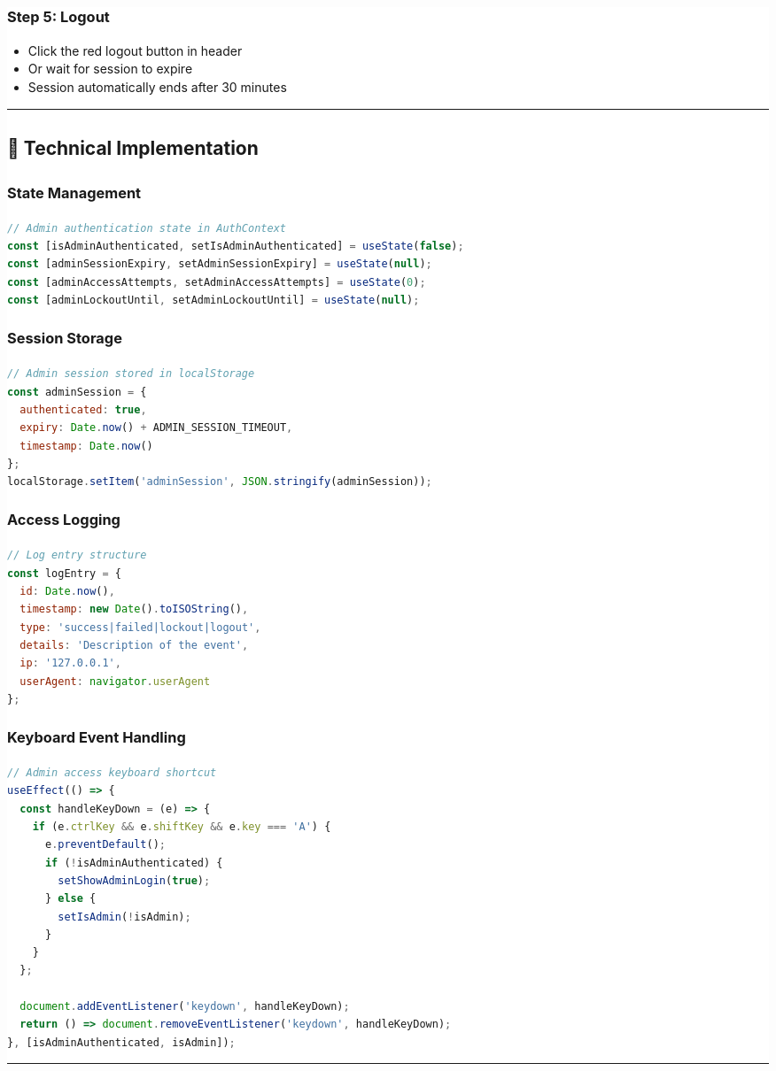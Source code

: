 ### Step 5: Logout
- Click the red logout button in header
- Or wait for session to expire
- Session automatically ends after 30 minutes

---

## 🔧 Technical Implementation

### State Management
```javascript
// Admin authentication state in AuthContext
const [isAdminAuthenticated, setIsAdminAuthenticated] = useState(false);
const [adminSessionExpiry, setAdminSessionExpiry] = useState(null);
const [adminAccessAttempts, setAdminAccessAttempts] = useState(0);
const [adminLockoutUntil, setAdminLockoutUntil] = useState(null);
```

### Session Storage
```javascript
// Admin session stored in localStorage
const adminSession = {
  authenticated: true,
  expiry: Date.now() + ADMIN_SESSION_TIMEOUT,
  timestamp: Date.now()
};
localStorage.setItem('adminSession', JSON.stringify(adminSession));
```

### Access Logging
```javascript
// Log entry structure
const logEntry = {
  id: Date.now(),
  timestamp: new Date().toISOString(),
  type: 'success|failed|lockout|logout',
  details: 'Description of the event',
  ip: '127.0.0.1',
  userAgent: navigator.userAgent
};
```

### Keyboard Event Handling
```javascript
// Admin access keyboard shortcut
useEffect(() => {
  const handleKeyDown = (e) => {
    if (e.ctrlKey && e.shiftKey && e.key === 'A') {
      e.preventDefault();
      if (!isAdminAuthenticated) {
        setShowAdminLogin(true);
      } else {
        setIsAdmin(!isAdmin);
      }
    }
  };
  
  document.addEventListener('keydown', handleKeyDown);
  return () => document.removeEventListener('keydown', handleKeyDown);
}, [isAdminAuthenticated, isAdmin]);
```

---